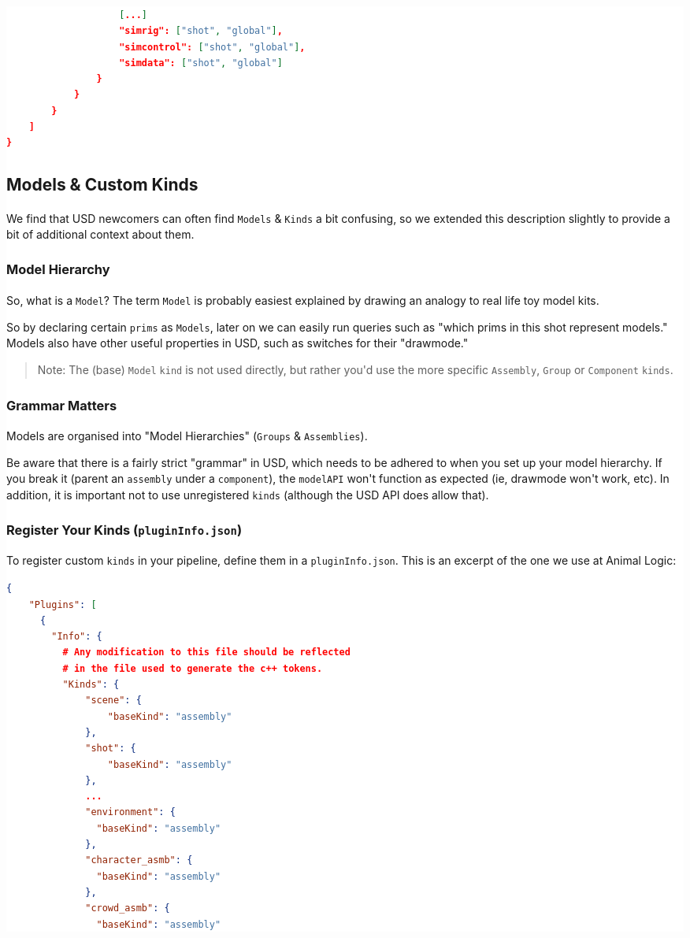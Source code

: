 ```json
                    [...]
                    "simrig": ["shot", "global"],
                    "simcontrol": ["shot", "global"],
                    "simdata": ["shot", "global"]
                }
            }
        }
    ]
}
```

## Models & Custom Kinds

We find that USD newcomers can often find `Models` & `Kinds` a bit confusing, so we extended this description slightly to provide a bit of additional context about them.

### Model Hierarchy

So, what is a `Model`? The term `Model` is probably easiest explained by drawing an analogy to real life toy model kits.

So by declaring certain `prims` as `Models`, later on we can easily run queries such as "which prims in this shot represent models." Models also have other useful properties in USD, such as switches for their "drawmode."

> Note: The (base) `Model` `kind` is not used directly, but rather you'd use the more specific `Assembly`, `Group` or `Component` `kinds`.

### Grammar Matters

Models are organised into "Model Hierarchies" (`Groups` & `Assemblies`).

Be aware that there is a fairly strict "grammar" in USD, which needs to be adhered to when you set up your model hierarchy. If you break it (parent an `assembly` under a `component`), the `modelAPI` won't function as expected (ie, drawmode won't work, etc). In addition, it is important not to use unregistered `kinds` (although the USD API does allow that).

### Register Your Kinds (`pluginInfo.json`)

To register custom `kinds` in your pipeline, define them in a `pluginInfo.json`. This is an excerpt of the one we use at Animal Logic:

```json
{
    "Plugins": [
      {
        "Info": {
          # Any modification to this file should be reflected
          # in the file used to generate the c++ tokens.
          "Kinds": {
              "scene": {
                  "baseKind": "assembly"
              },
              "shot": {
                  "baseKind": "assembly"
              },
              ...
              "environment": {
                "baseKind": "assembly"
              },
              "character_asmb": {
                "baseKind": "assembly"
              },
              "crowd_asmb": {
                "baseKind": "assembly"
```